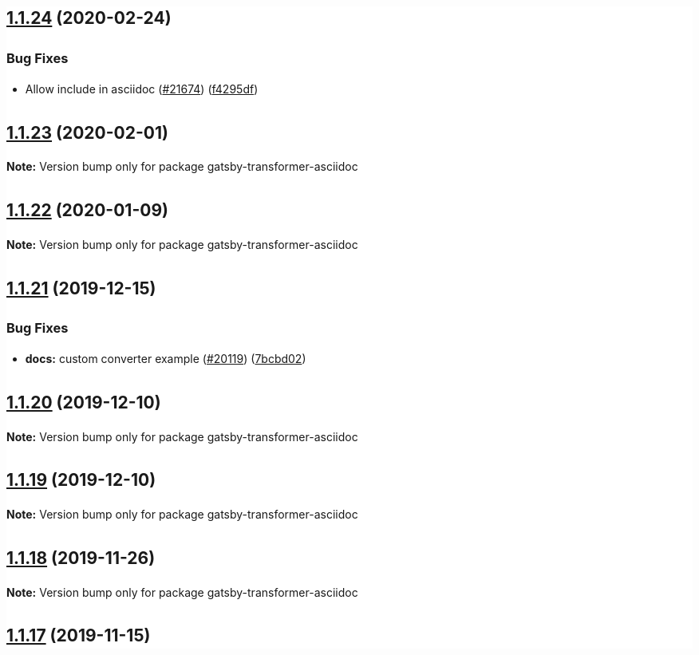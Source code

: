 ## [1.1.24](https://github.com/gatsbyjs/gatsby/compare/gatsby-transformer-asciidoc@1.1.23...gatsby-transformer-asciidoc@1.1.24) (2020-02-24)

### Bug Fixes

- Allow include in asciidoc ([#21674](https://github.com/gatsbyjs/gatsby/issues/21674)) ([f4295df](https://github.com/gatsbyjs/gatsby/commit/f4295df))

## [1.1.23](https://github.com/gatsbyjs/gatsby/compare/gatsby-transformer-asciidoc@1.1.22...gatsby-transformer-asciidoc@1.1.23) (2020-02-01)

**Note:** Version bump only for package gatsby-transformer-asciidoc

## [1.1.22](https://github.com/gatsbyjs/gatsby/compare/gatsby-transformer-asciidoc@1.1.21...gatsby-transformer-asciidoc@1.1.22) (2020-01-09)

**Note:** Version bump only for package gatsby-transformer-asciidoc

## [1.1.21](https://github.com/gatsbyjs/gatsby/compare/gatsby-transformer-asciidoc@1.1.20...gatsby-transformer-asciidoc@1.1.21) (2019-12-15)

### Bug Fixes

- **docs:** custom converter example ([#20119](https://github.com/gatsbyjs/gatsby/issues/20119)) ([7bcbd02](https://github.com/gatsbyjs/gatsby/commit/7bcbd02))

## [1.1.20](https://github.com/gatsbyjs/gatsby/compare/gatsby-transformer-asciidoc@1.1.18...gatsby-transformer-asciidoc@1.1.20) (2019-12-10)

**Note:** Version bump only for package gatsby-transformer-asciidoc

## [1.1.19](https://github.com/gatsbyjs/gatsby/compare/gatsby-transformer-asciidoc@1.1.18...gatsby-transformer-asciidoc@1.1.19) (2019-12-10)

**Note:** Version bump only for package gatsby-transformer-asciidoc

## [1.1.18](https://github.com/gatsbyjs/gatsby/compare/gatsby-transformer-asciidoc@1.1.17...gatsby-transformer-asciidoc@1.1.18) (2019-11-26)

**Note:** Version bump only for package gatsby-transformer-asciidoc

## [1.1.17](https://github.com/gatsbyjs/gatsby/compare/gatsby-transformer-asciidoc@1.1.16...gatsby-transformer-asciidoc@1.1.17) (2019-11-15)
